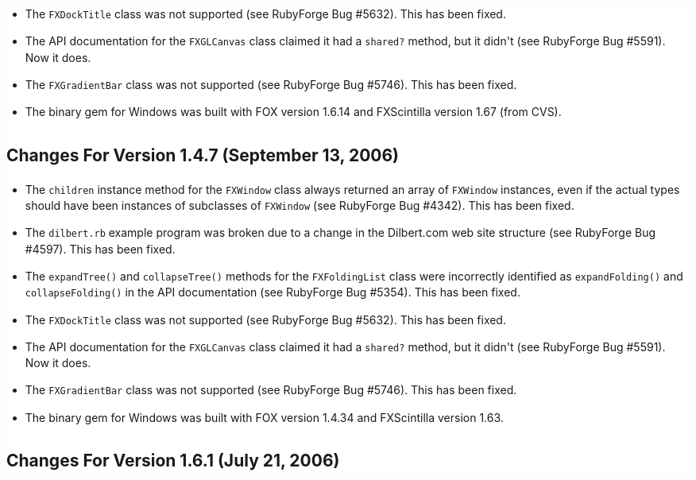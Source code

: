* The `FXDockTitle` class was not supported
  (see RubyForge
  Bug #5632). This has been fixed.

* The API documentation for the `FXGLCanvas`
  class claimed it had a `shared?` method, but it
  didn't (see RubyForge
  Bug #5591). Now it does.

* The `FXGradientBar` class was not supported
  (see RubyForge
  Bug #5746). This has been fixed.

* The binary gem for Windows was built with FOX version 1.6.14 and
  FXScintilla version 1.67 (from CVS).


## Changes For Version 1.4.7 (September 13, 2006)

* The `children` instance method for the
  `FXWindow` class always returned an array of
  `FXWindow` instances, even if the actual types
  should have been instances of subclasses of
  `FXWindow` (see RubyForge
  Bug #4342). This has been fixed.

* The `dilbert.rb` example program was broken
  due to a change in the Dilbert.com web site structure (see RubyForge
  Bug #4597). This has been fixed.

* The `expandTree()` and
  `collapseTree()` methods for the
  `FXFoldingList` class were incorrectly identified
  as `expandFolding()` and
  `collapseFolding()` in the API documentation
  (see RubyForge
  Bug #5354). This has been fixed.

* The `FXDockTitle` class was not supported
  (see RubyForge
  Bug #5632). This has been fixed.

* The API documentation for the `FXGLCanvas`
  class claimed it had a `shared?` method, but it
  didn't (see RubyForge
  Bug #5591). Now it does.

* The `FXGradientBar` class was not supported
  (see RubyForge
  Bug #5746). This has been fixed.

* The binary gem for Windows was built with FOX version 1.4.34 and
  FXScintilla version 1.63.


## Changes For Version 1.6.1 (July 21, 2006)
